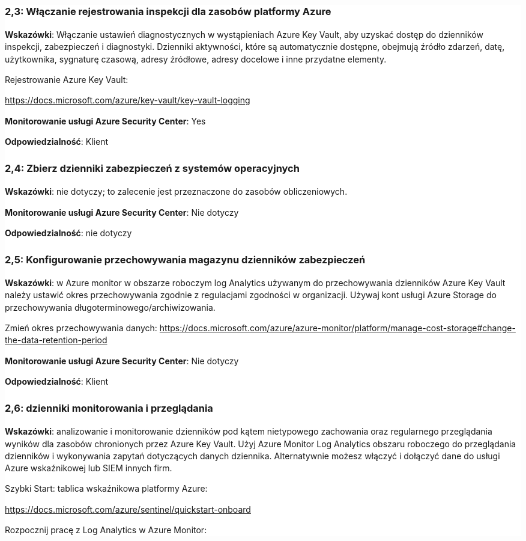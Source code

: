 ### <a name="23-enable-audit-logging-for-azure-resources"></a>2,3: Włączanie rejestrowania inspekcji dla zasobów platformy Azure

**Wskazówki**: Włączanie ustawień diagnostycznych w wystąpieniach Azure Key Vault, aby uzyskać dostęp do dzienników inspekcji, zabezpieczeń i diagnostyki. Dzienniki aktywności, które są automatycznie dostępne, obejmują źródło zdarzeń, datę, użytkownika, sygnaturę czasową, adresy źródłowe, adresy docelowe i inne przydatne elementy.

Rejestrowanie Azure Key Vault:

https://docs.microsoft.com/azure/key-vault/key-vault-logging


**Monitorowanie usługi Azure Security Center**: Yes

**Odpowiedzialność**: Klient

### <a name="24-collect-security-logs-from-operating-systems"></a>2,4: Zbierz dzienniki zabezpieczeń z systemów operacyjnych

**Wskazówki**: nie dotyczy; to zalecenie jest przeznaczone do zasobów obliczeniowych.


**Monitorowanie usługi Azure Security Center**: Nie dotyczy

**Odpowiedzialność**: nie dotyczy

### <a name="25-configure-security-log-storage-retention"></a>2,5: Konfigurowanie przechowywania magazynu dzienników zabezpieczeń

**Wskazówki**: w Azure monitor w obszarze roboczym log Analytics używanym do przechowywania dzienników Azure Key Vault należy ustawić okres przechowywania zgodnie z regulacjami zgodności w organizacji. Używaj kont usługi Azure Storage do przechowywania długoterminowego/archiwizowania.

Zmień okres przechowywania danych: https://docs.microsoft.com/azure/azure-monitor/platform/manage-cost-storage#change-the-data-retention-period


**Monitorowanie usługi Azure Security Center**: Nie dotyczy

**Odpowiedzialność**: Klient

### <a name="26-monitor-and-review-logs"></a>2,6: dzienniki monitorowania i przeglądania

**Wskazówki**: analizowanie i monitorowanie dzienników pod kątem nietypowego zachowania oraz regularnego przeglądania wyników dla zasobów chronionych przez Azure Key Vault. Użyj Azure Monitor Log Analytics obszaru roboczego do przeglądania dzienników i wykonywania zapytań dotyczących danych dziennika. Alternatywnie możesz włączyć i dołączyć dane do usługi Azure wskaźnikowej lub SIEM innych firm. 

Szybki Start: tablica wskaźnikowa platformy Azure:

https://docs.microsoft.com/azure/sentinel/quickstart-onboard

Rozpocznij pracę z Log Analytics w Azure Monitor:
